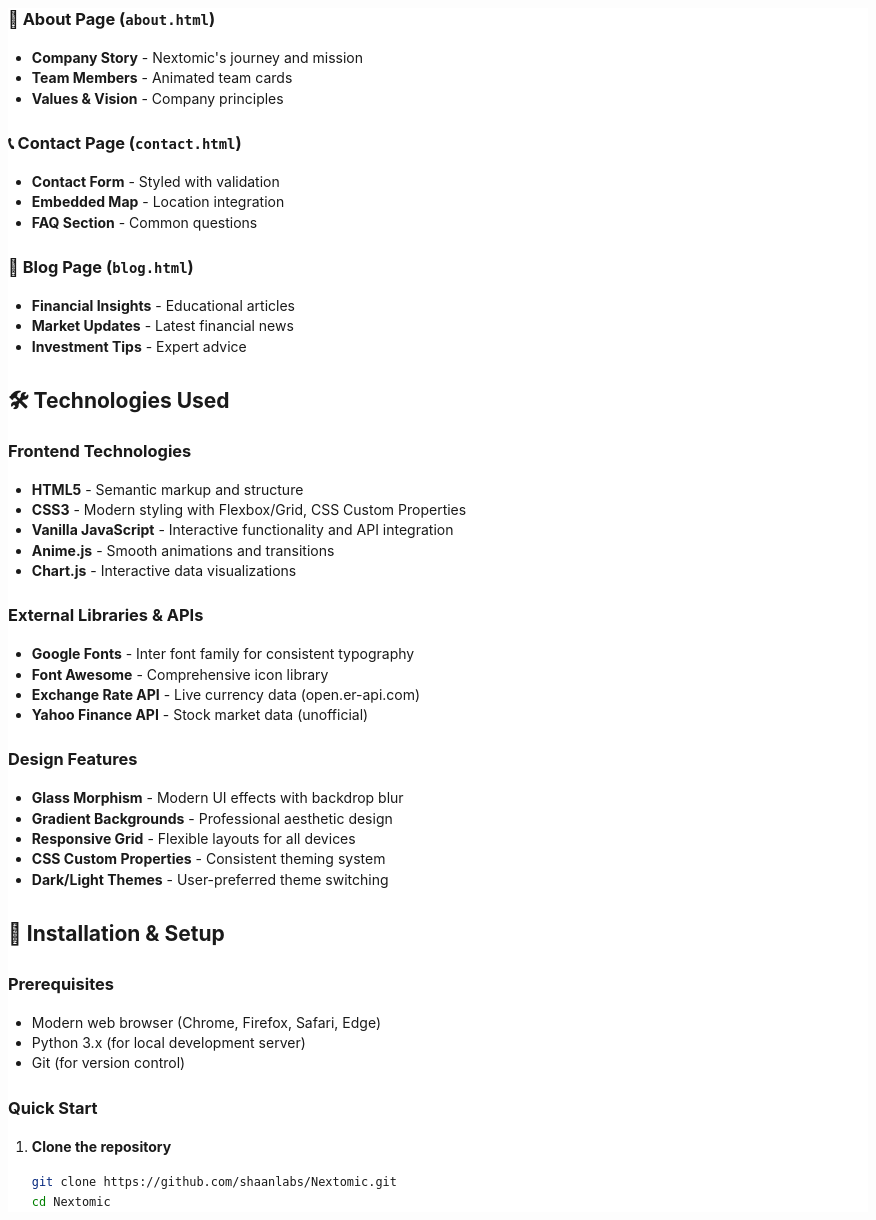 ### 👥 **About Page** (`about.html`)
- **Company Story** - Nextomic's journey and mission
- **Team Members** - Animated team cards
- **Values & Vision** - Company principles

### 📞 **Contact Page** (`contact.html`)
- **Contact Form** - Styled with validation
- **Embedded Map** - Location integration
- **FAQ Section** - Common questions

### 📝 **Blog Page** (`blog.html`)
- **Financial Insights** - Educational articles
- **Market Updates** - Latest financial news
- **Investment Tips** - Expert advice

## 🛠️ Technologies Used

### **Frontend Technologies**
- **HTML5** - Semantic markup and structure
- **CSS3** - Modern styling with Flexbox/Grid, CSS Custom Properties
- **Vanilla JavaScript** - Interactive functionality and API integration
- **Anime.js** - Smooth animations and transitions
- **Chart.js** - Interactive data visualizations

### **External Libraries & APIs**
- **Google Fonts** - Inter font family for consistent typography
- **Font Awesome** - Comprehensive icon library
- **Exchange Rate API** - Live currency data (open.er-api.com)
- **Yahoo Finance API** - Stock market data (unofficial)

### **Design Features**
- **Glass Morphism** - Modern UI effects with backdrop blur
- **Gradient Backgrounds** - Professional aesthetic design
- **Responsive Grid** - Flexible layouts for all devices
- **CSS Custom Properties** - Consistent theming system
- **Dark/Light Themes** - User-preferred theme switching

## 🚀 Installation & Setup

### **Prerequisites**
- Modern web browser (Chrome, Firefox, Safari, Edge)
- Python 3.x (for local development server)
- Git (for version control)

### **Quick Start**

1. **Clone the repository**
   ```bash
   git clone https://github.com/shaanlabs/Nextomic.git
   cd Nextomic
   ```
